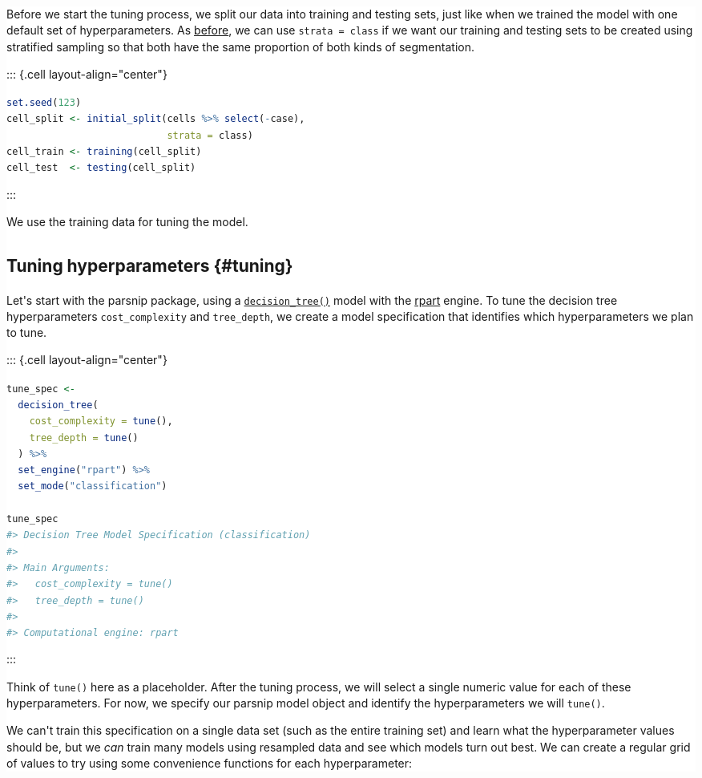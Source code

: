 Before we start the tuning process, we split our data into training and testing sets, just like when we trained the model with one default set of hyperparameters. As [before](/start/resampling/), we can use `strata = class` if we want our training and testing sets to be created using stratified sampling so that both have the same proportion of both kinds of segmentation.

::: {.cell layout-align="center"}

```{.r .cell-code}
set.seed(123)
cell_split <- initial_split(cells %>% select(-case), 
                            strata = class)
cell_train <- training(cell_split)
cell_test  <- testing(cell_split)
```
:::

We use the training data for tuning the model.

## Tuning hyperparameters {#tuning}

Let's start with the parsnip package, using a [`decision_tree()`](https://parsnip.tidymodels.org/reference/decision_tree.html) model with the [rpart](https://cran.r-project.org/web/packages/rpart/index.html) engine. To tune the decision tree hyperparameters `cost_complexity` and `tree_depth`, we create a model specification that identifies which hyperparameters we plan to tune.

::: {.cell layout-align="center"}

```{.r .cell-code}
tune_spec <- 
  decision_tree(
    cost_complexity = tune(),
    tree_depth = tune()
  ) %>% 
  set_engine("rpart") %>% 
  set_mode("classification")

tune_spec
#> Decision Tree Model Specification (classification)
#> 
#> Main Arguments:
#>   cost_complexity = tune()
#>   tree_depth = tune()
#> 
#> Computational engine: rpart
```
:::

Think of `tune()` here as a placeholder. After the tuning process, we will select a single numeric value for each of these hyperparameters. For now, we specify our parsnip model object and identify the hyperparameters we will `tune()`.

We can't train this specification on a single data set (such as the entire training set) and learn what the hyperparameter values should be, but we *can* train many models using resampled data and see which models turn out best. We can create a regular grid of values to try using some convenience functions for each hyperparameter:
